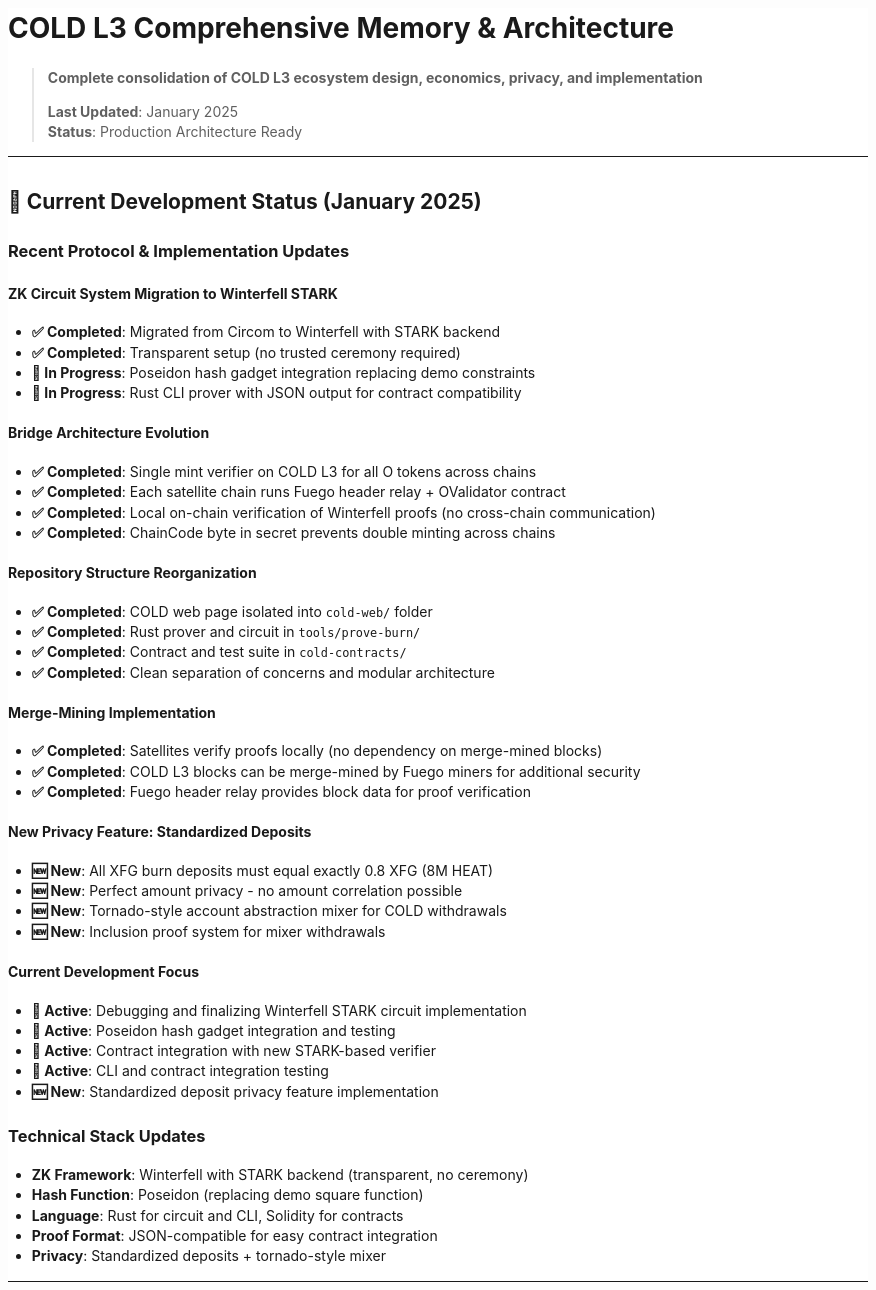 # COLD L3 Comprehensive Memory & Architecture

> **Complete consolidation of COLD L3 ecosystem design, economics, privacy, and implementation**
> 
> **Last Updated**: January 2025  
> **Status**: Production Architecture Ready

---

## 🚀 **Current Development Status (January 2025)**

### **Recent Protocol & Implementation Updates**

#### **ZK Circuit System Migration to Winterfell STARK**
- **✅ Completed**: Migrated from Circom to Winterfell with STARK backend
- **✅ Completed**: Transparent setup (no trusted ceremony required)
- **🔄 In Progress**: Poseidon hash gadget integration replacing demo constraints
- **🔄 In Progress**: Rust CLI prover with JSON output for contract compatibility

#### **Bridge Architecture Evolution**
- **✅ Completed**: Single mint verifier on COLD L3 for all O tokens across chains
- **✅ Completed**: Each satellite chain runs Fuego header relay + OValidator contract
- **✅ Completed**: Local on-chain verification of Winterfell proofs (no cross-chain communication)
- **✅ Completed**: ChainCode byte in secret prevents double minting across chains

#### **Repository Structure Reorganization**
- **✅ Completed**: COLD web page isolated into `cold-web/` folder
- **✅ Completed**: Rust prover and circuit in `tools/prove-burn/`
- **✅ Completed**: Contract and test suite in `cold-contracts/`
- **✅ Completed**: Clean separation of concerns and modular architecture

#### **Merge-Mining Implementation**
- **✅ Completed**: Satellites verify proofs locally (no dependency on merge-mined blocks)
- **✅ Completed**: COLD L3 blocks can be merge-mined by Fuego miners for additional security
- **✅ Completed**: Fuego header relay provides block data for proof verification

#### **New Privacy Feature: Standardized Deposits**
- **🆕 New**: All XFG burn deposits must equal exactly 0.8 XFG (8M HEAT)
- **🆕 New**: Perfect amount privacy - no amount correlation possible
- **🆕 New**: Tornado-style account abstraction mixer for COLD withdrawals
- **🆕 New**: Inclusion proof system for mixer withdrawals

#### **Current Development Focus**
- **🔄 Active**: Debugging and finalizing Winterfell STARK circuit implementation
- **🔄 Active**: Poseidon hash gadget integration and testing
- **🔄 Active**: Contract integration with new STARK-based verifier
- **🔄 Active**: CLI and contract integration testing
- **🆕 New**: Standardized deposit privacy feature implementation

### **Technical Stack Updates**
- **ZK Framework**: Winterfell with STARK backend (transparent, no ceremony)
- **Hash Function**: Poseidon (replacing demo square function)
- **Language**: Rust for circuit and CLI, Solidity for contracts
- **Proof Format**: JSON-compatible for easy contract integration
- **Privacy**: Standardized deposits + tornado-style mixer

---